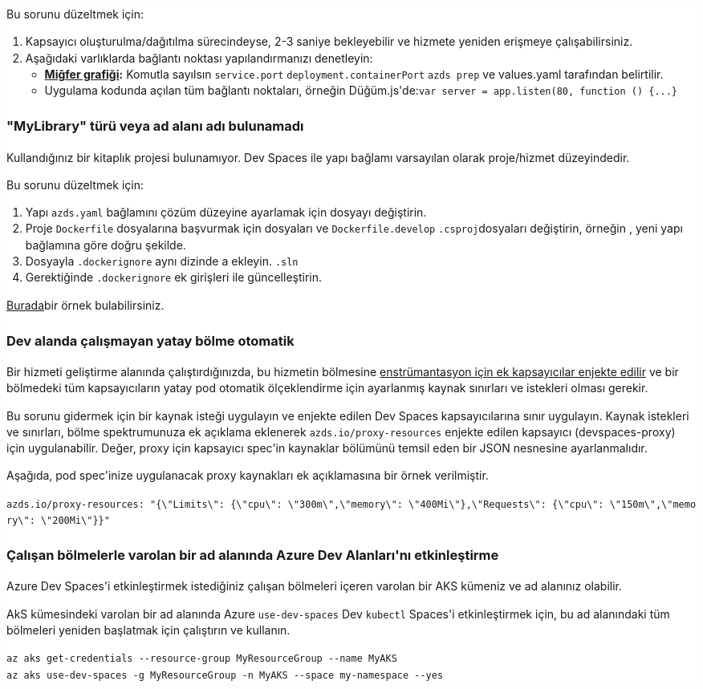 Bu sorunu düzeltmek için:

1. Kapsayıcı oluşturulma/dağıtılma sürecindeyse, 2-3 saniye bekleyebilir ve hizmete yeniden erişmeye çalışabilirsiniz. 
1. Aşağıdaki varlıklarda bağlantı noktası yapılandırmanızı denetleyin:
    * **[Miğfer grafiği](https://docs.helm.sh):** Komutla sayılsın `service.port` `deployment.containerPort` `azds prep` ve values.yaml tarafından belirtilir.
    * Uygulama kodunda açılan tüm bağlantı noktaları, örneğin Düğüm.js'de:`var server = app.listen(80, function () {...}`

### <a name="the-type-or-namespace-name-mylibrary-couldnt-be-found"></a>"MyLibrary" türü veya ad alanı adı bulunamadı

Kullandığınız bir kitaplık projesi bulunamıyor. Dev Spaces ile yapı bağlamı varsayılan olarak proje/hizmet düzeyindedir.  

Bu sorunu düzeltmek için:

1. Yapı `azds.yaml` bağlamını çözüm düzeyine ayarlamak için dosyayı değiştirin.
2. Proje `Dockerfile` dosyalarına başvurmak için dosyaları ve `Dockerfile.develop` `.csproj`dosyaları değiştirin, örneğin , yeni yapı bağlamına göre doğru şekilde.
3. Dosyayla `.dockerignore` aynı dizinde a ekleyin. `.sln`
4. Gerektiğinde `.dockerignore` ek girişleri ile güncelleştirin.

[Burada](https://github.com/sgreenmsft/buildcontextsample)bir örnek bulabilirsiniz.

### <a name="horizontal-pod-autoscaling-not-working-in-a-dev-space"></a>Dev alanda çalışmayan yatay bölme otomatik

Bir hizmeti geliştirme alanında çalıştırdığınızda, bu hizmetin bölmesine [enstrümantasyon için ek kapsayıcılar enjekte edilir](how-dev-spaces-works-cluster-setup.md#prepare-your-aks-cluster) ve bir bölmedeki tüm kapsayıcıların yatay pod otomatik ölçeklendirme için ayarlanmış kaynak sınırları ve istekleri olması gerekir.

Bu sorunu gidermek için bir kaynak isteği uygulayın ve enjekte edilen Dev Spaces kapsayıcılarına sınır uygulayın. Kaynak istekleri ve sınırları, bölme spektrumunuza ek açıklama eklenerek `azds.io/proxy-resources` enjekte edilen kapsayıcı (devspaces-proxy) için uygulanabilir. Değer, proxy için kapsayıcı spec'in kaynaklar bölümünü temsil eden bir JSON nesnesine ayarlanmalıdır.

Aşağıda, pod spec'inize uygulanacak proxy kaynakları ek açıklamasına bir örnek verilmiştir.
```
azds.io/proxy-resources: "{\"Limits\": {\"cpu\": \"300m\",\"memory\": \"400Mi\"},\"Requests\": {\"cpu\": \"150m\",\"memory\": \"200Mi\"}}"
```

### <a name="enable-azure-dev-spaces-on-an-existing-namespace-with-running-pods"></a>Çalışan bölmelerle varolan bir ad alanında Azure Dev Alanları'nı etkinleştirme

Azure Dev Spaces'i etkinleştirmek istediğiniz çalışan bölmeleri içeren varolan bir AKS kümeniz ve ad alanınız olabilir.

AkS kümesindeki varolan bir ad alanında Azure `use-dev-spaces` Dev `kubectl` Spaces'i etkinleştirmek için, bu ad alanındaki tüm bölmeleri yeniden başlatmak için çalıştırın ve kullanın.

```azurecli
az aks get-credentials --resource-group MyResourceGroup --name MyAKS
az aks use-dev-spaces -g MyResourceGroup -n MyAKS --space my-namespace --yes
```
